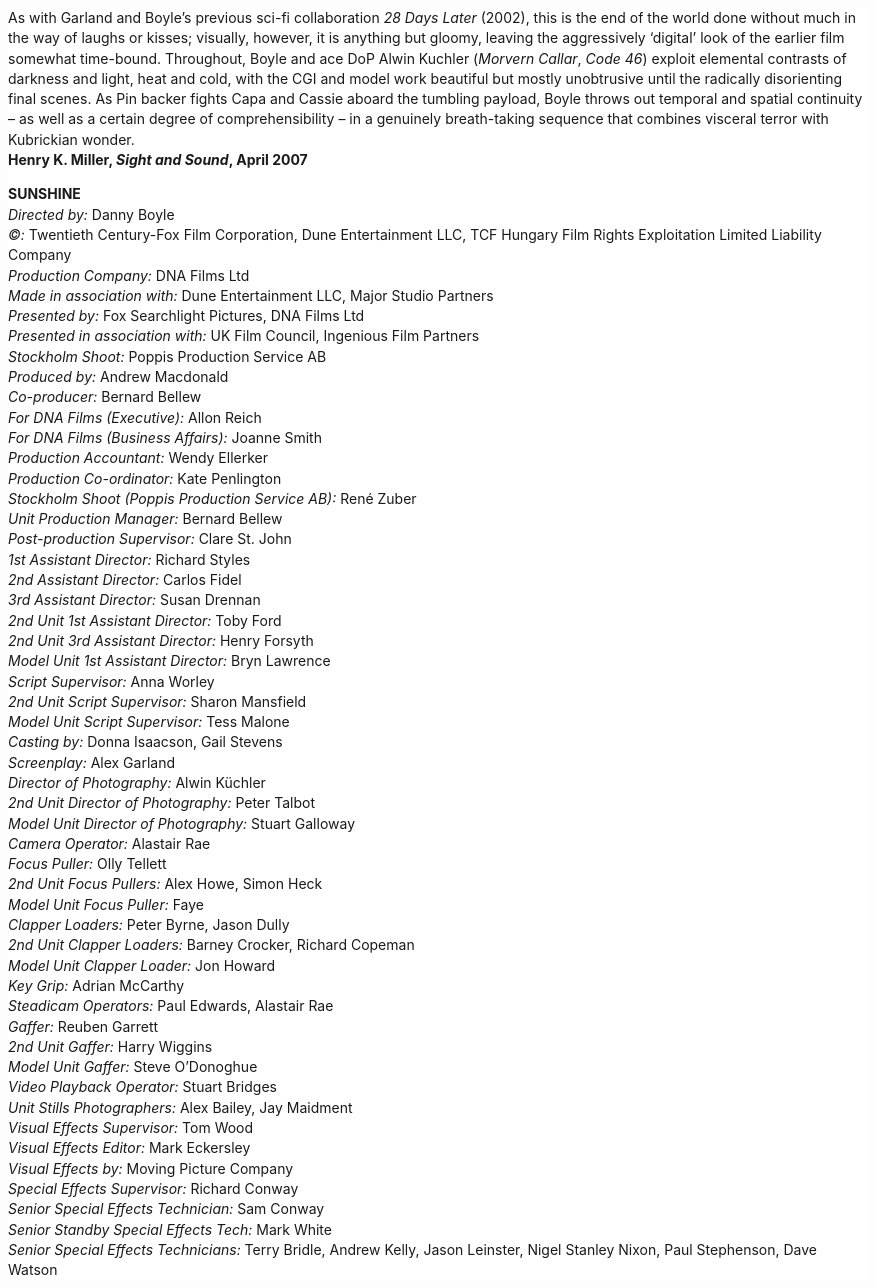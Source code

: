 As with Garland and Boyle’s previous sci-fi collaboration _28 Days Later_ (2002), this is the end of the world done without much in the way of laughs or kisses; visually, however, it is anything but gloomy, leaving the aggressively ‘digital’ look of the earlier film somewhat time-bound. Throughout, Boyle and ace DoP Alwin Kuchler (_Morvern Callar_, _Code 46_) exploit elemental contrasts of darkness and light, heat and cold, with the CGI and model work beautiful but mostly unobtrusive until the radically disorienting final scenes. As Pin backer fights Capa and Cassie aboard the tumbling payload, Boyle throws out temporal and spatial continuity – as well as a certain degree of comprehensibility – in a genuinely breath-taking sequence that combines visceral terror with Kubrickian wonder.  
**Henry K. Miller, _Sight and Sound_, April 2007**  

**SUNSHINE**  
_Directed by:_ Danny Boyle  
_©:_ Twentieth Century-Fox Film Corporation, Dune Entertainment LLC, TCF Hungary Film Rights Exploitation Limited Liability Company  
_Production Company:_ DNA Films Ltd  
_Made in association with:_ Dune Entertainment LLC, Major Studio Partners  
_Presented by:_ Fox Searchlight Pictures, DNA Films Ltd  
_Presented in association with:_ UK Film Council, Ingenious Film Partners  
_Stockholm Shoot:_ Poppis Production Service AB  
_Produced by:_ Andrew Macdonald  
_Co-producer:_ Bernard Bellew  
_For DNA Films (Executive):_ Allon Reich  
_For DNA Films (Business Affairs):_ Joanne Smith  
_Production Accountant:_ Wendy Ellerker  
_Production Co-ordinator:_ Kate Penlington  
_Stockholm Shoot (Poppis Production Service AB):_ René Zuber  
_Unit Production Manager:_ Bernard Bellew  
_Post-production Supervisor:_ Clare St. John  
_1st Assistant Director:_ Richard Styles  
_2nd Assistant Director:_ Carlos Fidel  
_3rd Assistant Director:_ Susan Drennan  
_2nd Unit 1st Assistant Director:_ Toby Ford  
_2nd Unit 3rd Assistant Director:_ Henry Forsyth  
_Model Unit 1st Assistant Director:_ Bryn Lawrence  
_Script Supervisor:_ Anna Worley  
_2nd Unit Script Supervisor:_ Sharon Mansfield  
_Model Unit Script Supervisor:_ Tess Malone  
_Casting by:_ Donna Isaacson, Gail Stevens  
_Screenplay:_ Alex Garland  
_Director of Photography:_ Alwin Küchler  
_2nd Unit Director of Photography:_ Peter Talbot  
_Model Unit Director of Photography:_ Stuart Galloway  
_Camera Operator:_ Alastair Rae  
_Focus Puller:_ Olly Tellett  
_2nd Unit Focus Pullers:_ Alex Howe, Simon Heck  
_Model Unit Focus Puller:_ Faye  
_Clapper Loaders:_ Peter Byrne, Jason Dully  
_2nd Unit Clapper Loaders:_ Barney Crocker, Richard Copeman  
_Model Unit Clapper Loader:_ Jon Howard  
_Key Grip:_ Adrian McCarthy  
_Steadicam Operators:_ Paul Edwards, Alastair Rae  
_Gaffer:_ Reuben Garrett  
_2nd Unit Gaffer:_ Harry Wiggins  
_Model Unit Gaffer:_ Steve O’Donoghue  
_Video Playback Operator:_ Stuart Bridges  
_Unit Stills Photographers:_ Alex Bailey, Jay Maidment  
_Visual Effects Supervisor:_ Tom Wood  
_Visual Effects Editor:_ Mark Eckersley  
_Visual Effects by:_ Moving Picture Company  
_Special Effects Supervisor:_ Richard Conway  
_Senior Special Effects Technician:_ Sam Conway  
_Senior Standby Special Effects Tech:_ Mark White  
_Senior Special Effects Technicians:_ Terry Bridle, Andrew Kelly, Jason Leinster, Nigel Stanley Nixon, Paul Stephenson, Dave Watson  